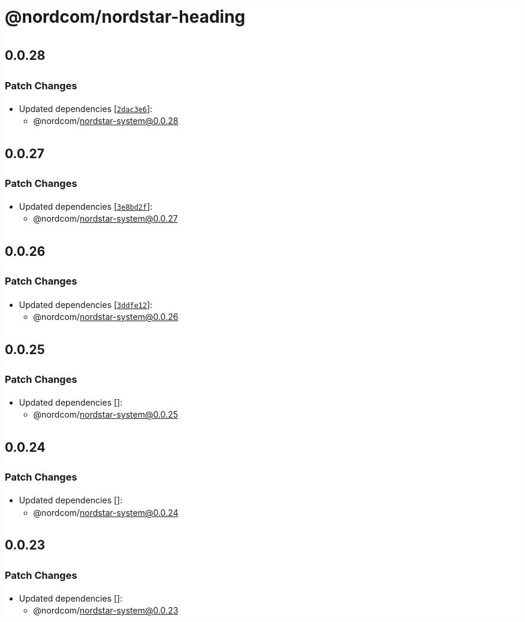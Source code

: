# @nordcom/nordstar-heading

## 0.0.28

### Patch Changes

- Updated dependencies [[`2dac3e6`](https://github.com/NordcomInc/nordstar/commit/2dac3e68d2e0e9b02446c80a2fd949558626bc1e)]:
  - @nordcom/nordstar-system@0.0.28

## 0.0.27

### Patch Changes

- Updated dependencies [[`3e8bd2f`](https://github.com/NordcomInc/nordstar/commit/3e8bd2f70f6e8a87e06adb9777ee75040364f19c)]:
  - @nordcom/nordstar-system@0.0.27

## 0.0.26

### Patch Changes

- Updated dependencies [[`3ddfe12`](https://github.com/NordcomInc/nordstar/commit/3ddfe12ac03a9fb7ee26f4766294d5613efbff8e)]:
  - @nordcom/nordstar-system@0.0.26

## 0.0.25

### Patch Changes

- Updated dependencies []:
  - @nordcom/nordstar-system@0.0.25

## 0.0.24

### Patch Changes

- Updated dependencies []:
  - @nordcom/nordstar-system@0.0.24

## 0.0.23

### Patch Changes

- Updated dependencies []:
  - @nordcom/nordstar-system@0.0.23
